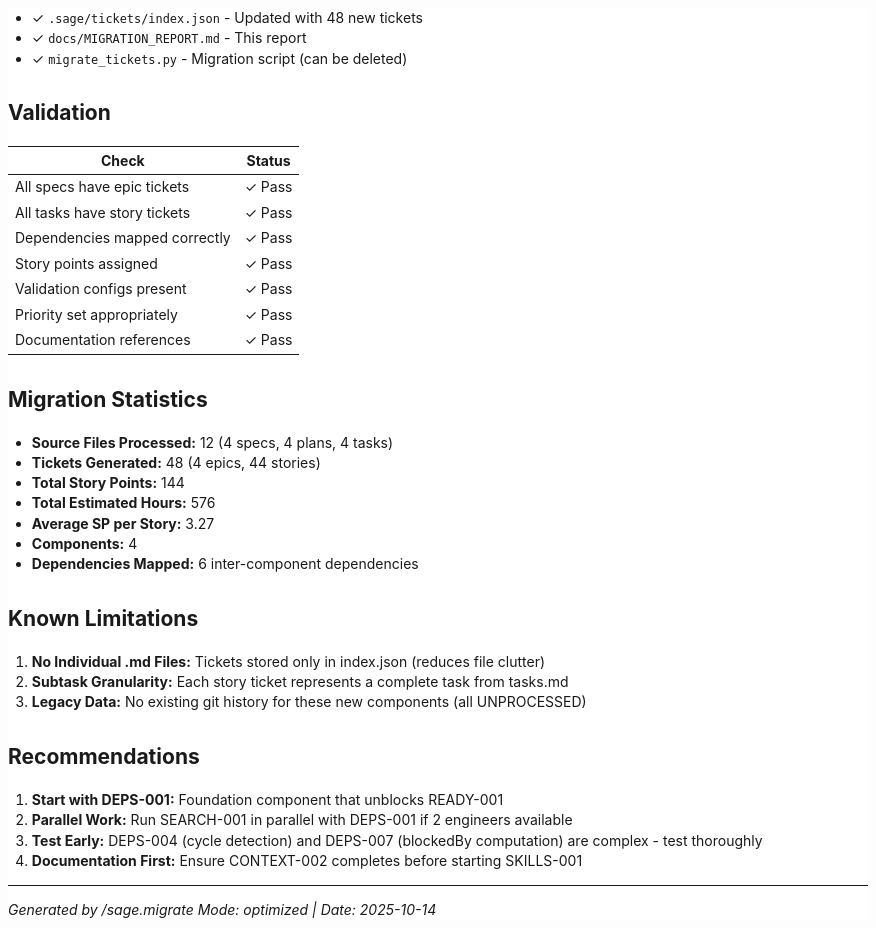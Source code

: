 - ✓ `.sage/tickets/index.json` - Updated with 48 new tickets
- ✓ `docs/MIGRATION_REPORT.md` - This report
- ✓ `migrate_tickets.py` - Migration script (can be deleted)

## Validation

| Check | Status |
|-------|--------|
| All specs have epic tickets | ✓ Pass |
| All tasks have story tickets | ✓ Pass |
| Dependencies mapped correctly | ✓ Pass |
| Story points assigned | ✓ Pass |
| Validation configs present | ✓ Pass |
| Priority set appropriately | ✓ Pass |
| Documentation references | ✓ Pass |

## Migration Statistics

- **Source Files Processed:** 12 (4 specs, 4 plans, 4 tasks)
- **Tickets Generated:** 48 (4 epics, 44 stories)
- **Total Story Points:** 144
- **Total Estimated Hours:** 576
- **Average SP per Story:** 3.27
- **Components:** 4
- **Dependencies Mapped:** 6 inter-component dependencies

## Known Limitations

1. **No Individual .md Files:** Tickets stored only in index.json (reduces file clutter)
2. **Subtask Granularity:** Each story ticket represents a complete task from tasks.md
3. **Legacy Data:** No existing git history for these new components (all UNPROCESSED)

## Recommendations

1. **Start with DEPS-001:** Foundation component that unblocks READY-001
2. **Parallel Work:** Run SEARCH-001 in parallel with DEPS-001 if 2 engineers available
3. **Test Early:** DEPS-004 (cycle detection) and DEPS-007 (blockedBy computation) are complex - test thoroughly
4. **Documentation First:** Ensure CONTEXT-002 completes before starting SKILLS-001

---

*Generated by /sage.migrate*
*Mode: optimized | Date: 2025-10-14*
